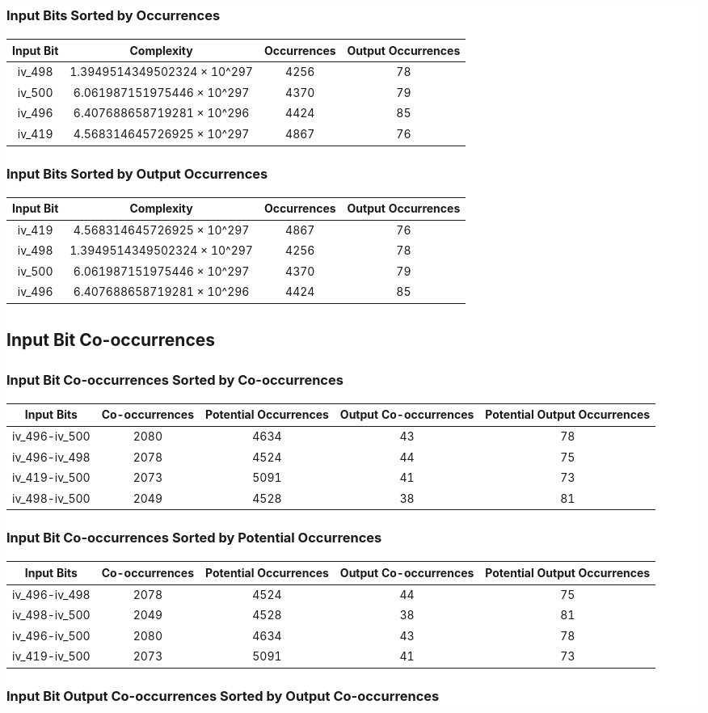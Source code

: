 ### Input Bits Sorted by Occurrences

| Input Bit | Complexity | Occurrences | Output Occurrences |
|:---------:|:----------:|:-----------:|:------------------:|
| iv_498 | 1.3949514349502324 × 10^297 | 4256 | 78 |
| iv_500 | 6.061987151975446 × 10^297 | 4370 | 79 |
| iv_496 | 6.407688658719281 × 10^296 | 4424 | 85 |
| iv_419 | 4.568314645726925 × 10^297 | 4867 | 76 |

### Input Bits Sorted by Output Occurrences

| Input Bit | Complexity | Occurrences | Output Occurrences |
|:---------:|:----------:|:-----------:|:------------------:|
| iv_419 | 4.568314645726925 × 10^297 | 4867 | 76 |
| iv_498 | 1.3949514349502324 × 10^297 | 4256 | 78 |
| iv_500 | 6.061987151975446 × 10^297 | 4370 | 79 |
| iv_496 | 6.407688658719281 × 10^296 | 4424 | 85 |

## Input Bit Co-occurrences

### Input Bit Co-occurrences Sorted by Co-occurrences

| Input Bits | Co-occurrences | Potential Occurrences | Output Co-occurrences | Potential Output Occurrences |
|:----------:|:--------------:|:---------------------:|:---------------------:|:----------------------------:|
| iv_496-iv_500 | 2080 | 4634 | 43 | 78 |
| iv_496-iv_498 | 2078 | 4524 | 44 | 75 |
| iv_419-iv_500 | 2073 | 5091 | 41 | 73 |
| iv_498-iv_500 | 2049 | 4528 | 38 | 81 |

### Input Bit Co-occurrences Sorted by Potential Occurrences

| Input Bits | Co-occurrences | Potential Occurrences | Output Co-occurrences | Potential Output Occurrences |
|:----------:|:--------------:|:---------------------:|:---------------------:|:----------------------------:|
| iv_496-iv_498 | 2078 | 4524 | 44 | 75 |
| iv_498-iv_500 | 2049 | 4528 | 38 | 81 |
| iv_496-iv_500 | 2080 | 4634 | 43 | 78 |
| iv_419-iv_500 | 2073 | 5091 | 41 | 73 |

### Input Bit Output Co-occurrences Sorted by Output Co-occurrences
